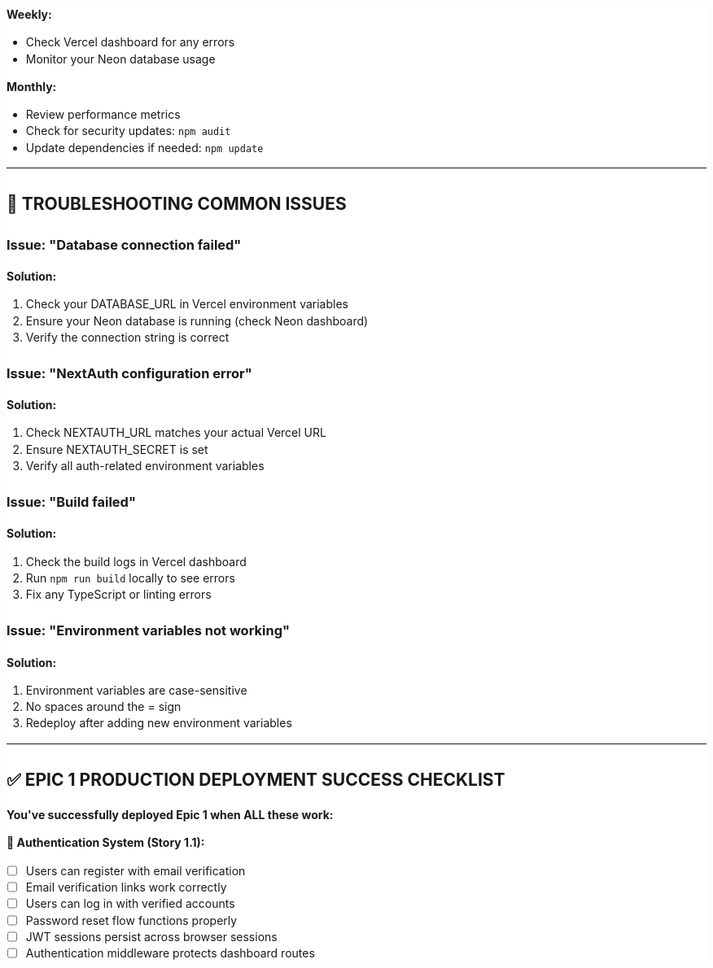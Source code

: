 **Weekly:**
- Check Vercel dashboard for any errors
- Monitor your Neon database usage

**Monthly:**
- Review performance metrics
- Check for security updates: `npm audit`
- Update dependencies if needed: `npm update`

---

## 🚨 TROUBLESHOOTING COMMON ISSUES

### Issue: "Database connection failed"
**Solution:**
1. Check your DATABASE_URL in Vercel environment variables
2. Ensure your Neon database is running (check Neon dashboard)
3. Verify the connection string is correct

### Issue: "NextAuth configuration error"
**Solution:**
1. Check NEXTAUTH_URL matches your actual Vercel URL
2. Ensure NEXTAUTH_SECRET is set
3. Verify all auth-related environment variables

### Issue: "Build failed"
**Solution:**
1. Check the build logs in Vercel dashboard
2. Run `npm run build` locally to see errors
3. Fix any TypeScript or linting errors

### Issue: "Environment variables not working"
**Solution:**
1. Environment variables are case-sensitive
2. No spaces around the = sign
3. Redeploy after adding new environment variables

---

## ✅ EPIC 1 PRODUCTION DEPLOYMENT SUCCESS CHECKLIST

**You've successfully deployed Epic 1 when ALL these work:**

**🔐 Authentication System (Story 1.1):**
- [ ] Users can register with email verification
- [ ] Email verification links work correctly
- [ ] Users can log in with verified accounts
- [ ] Password reset flow functions properly
- [ ] JWT sessions persist across browser sessions
- [ ] Authentication middleware protects dashboard routes
